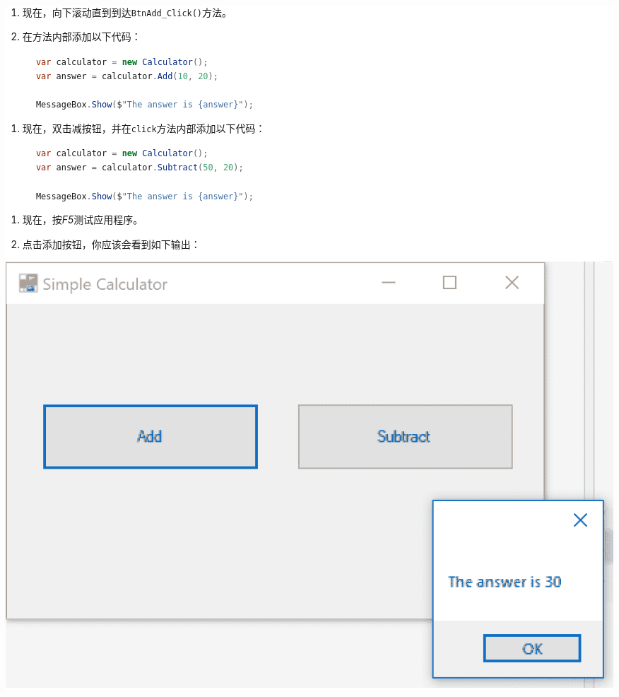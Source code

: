 1.  现在，向下滚动直到到达`BtnAdd_Click()`方法。

1.  在方法内部添加以下代码：

```cs
      var calculator = new Calculator();
      var answer = calculator.Add(10, 20);

      MessageBox.Show($"The answer is {answer}");
```

1.  现在，双击减按钮，并在`click`方法内部添加以下代码：

```cs
      var calculator = new Calculator();
      var answer = calculator.Subtract(50, 20);

      MessageBox.Show($"The answer is {answer}");
```

1.  现在，按*F5*测试应用程序。

1.  点击添加按钮，你应该会看到如下输出：

![图片](img/5e34f41e-febf-4596-98d1-59f8f57c3531.png)
